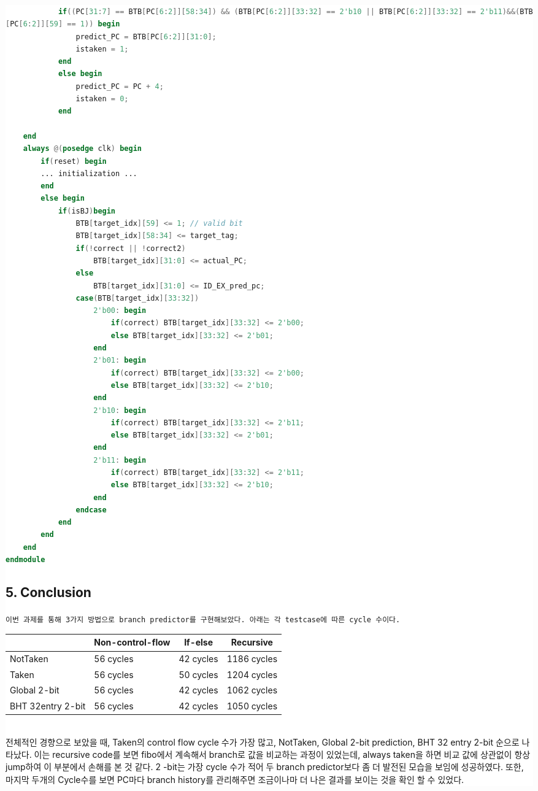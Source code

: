 ```verilog
            if((PC[31:7] == BTB[PC[6:2]][58:34]) && (BTB[PC[6:2]][33:32] == 2'b10 || BTB[PC[6:2]][33:32] == 2'b11)&&(BTB[PC[6:2]][59] == 1)) begin
                predict_PC = BTB[PC[6:2]][31:0];
                istaken = 1;
            end
            else begin
                predict_PC = PC + 4;
                istaken = 0;
            end

    end
    always @(posedge clk) begin
        if(reset) begin
        ... initialization ...
        end
        else begin
            if(isBJ)begin
                BTB[target_idx][59] <= 1; // valid bit
                BTB[target_idx][58:34] <= target_tag;
                if(!correct || !correct2)
                    BTB[target_idx][31:0] <= actual_PC;
                else
                    BTB[target_idx][31:0] <= ID_EX_pred_pc;
                case(BTB[target_idx][33:32])
                    2'b00: begin
                        if(correct) BTB[target_idx][33:32] <= 2'b00;
                        else BTB[target_idx][33:32] <= 2'b01;
                    end
                    2'b01: begin
                        if(correct) BTB[target_idx][33:32] <= 2'b00;
                        else BTB[target_idx][33:32] <= 2'b10;
                    end
                    2'b10: begin
                        if(correct) BTB[target_idx][33:32] <= 2'b11;
                        else BTB[target_idx][33:32] <= 2'b01;
                    end
                    2'b11: begin
                        if(correct) BTB[target_idx][33:32] <= 2'b11;
                        else BTB[target_idx][33:32] <= 2'b10;
                    end
                endcase
            end
        end
    end
endmodule
```
## 5. Conclusion
    이번 과제를 통해 3가지 방법으로 branch predictor를 구현해보았다. 아래는 각 testcase에 따른 cycle 수이다.
||Non-control-flow|If-else|Recursive|
|------|---|---|----|
|NotTaken|56 cycles|42 cycles|1186 cycles|
|Taken|56 cycles|50 cycles|1204 cycles|
|Global 2-bit|56 cycles|42 cycles|1062 cycles|
|BHT 32entry 2-bit|56 cycles|42 cycles|1050 cycles|
<br>
    전체적인 경향으로 보았을 때, Taken의 control flow cycle 수가 가장 많고, NotTaken, Global 2-bit prediction, BHT 32 entry 2-bit 순으로 나타났다. 이는 recursive code를 보면 fibo에서 계속해서 branch로 값을 비교하는 과정이 있었는데, always taken을 하면 비교 값에 상관없이 항상 jump하여 이 부분에서 손해를 본 것 같다. 2 -bit는 가장 cycle 수가 적어 두 branch predictor보다 좀 더 발전된 모습을 보임에 성공하였다. 또한, 마지막 두개의 Cycle수를 보면 PC마다 branch history를 관리해주면 조금이나마 더 나은 결과를 보이는 것을 확인 할 수 있었다.

